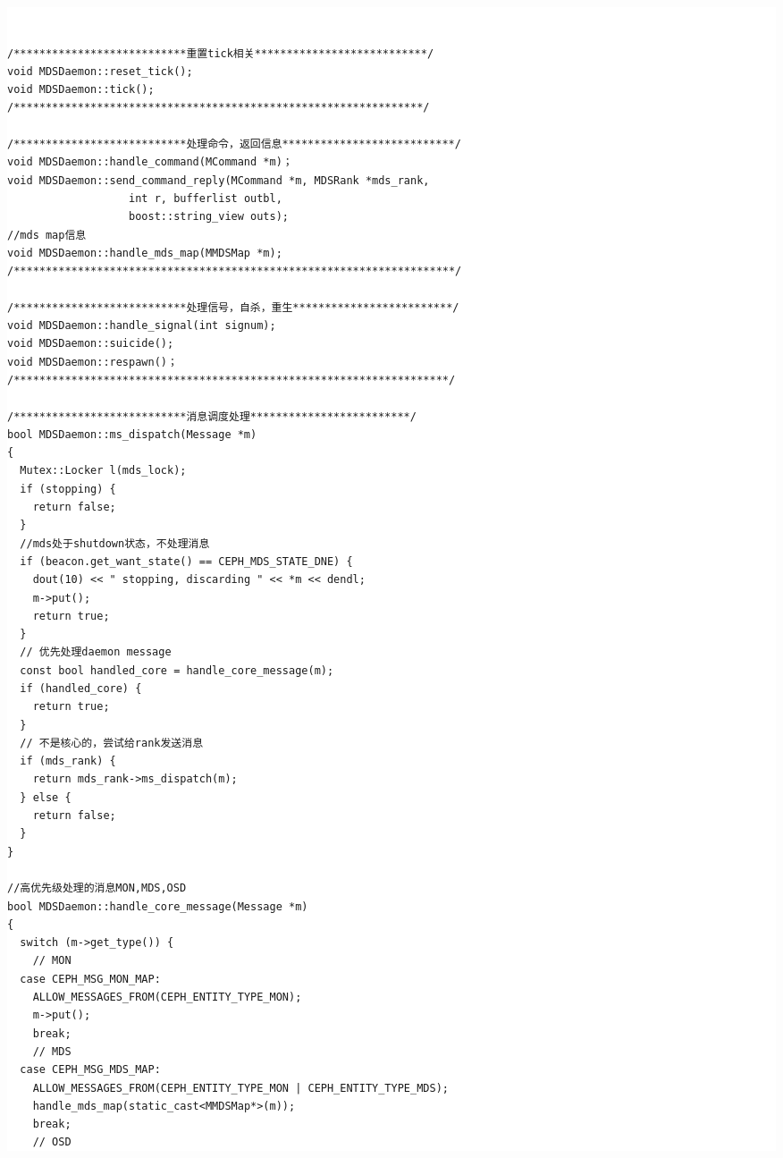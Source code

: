 ```plain
 
 
/***************************重置tick相关***************************/  
void MDSDaemon::reset_tick();
void MDSDaemon::tick();
/****************************************************************/   
 
/***************************处理命令，返回信息***************************/ 
void MDSDaemon::handle_command(MCommand *m)；
void MDSDaemon::send_command_reply(MCommand *m, MDSRank *mds_rank,
                   int r, bufferlist outbl,
                   boost::string_view outs);
//mds map信息
void MDSDaemon::handle_mds_map(MMDSMap *m);
/*********************************************************************/ 
 
/***************************处理信号，自杀，重生*************************/ 
void MDSDaemon::handle_signal(int signum);
void MDSDaemon::suicide();
void MDSDaemon::respawn()；
/********************************************************************/ 
 
/***************************消息调度处理*************************/ 
bool MDSDaemon::ms_dispatch(Message *m)
{
  Mutex::Locker l(mds_lock);
  if (stopping) {
    return false;
  }
  //mds处于shutdown状态，不处理消息
  if (beacon.get_want_state() == CEPH_MDS_STATE_DNE) {
    dout(10) << " stopping, discarding " << *m << dendl;
    m->put();
    return true;
  }
  // 优先处理daemon message
  const bool handled_core = handle_core_message(m);
  if (handled_core) {
    return true;
  }
  // 不是核心的，尝试给rank发送消息
  if (mds_rank) {
    return mds_rank->ms_dispatch(m);
  } else {
    return false;
  }
}
 
//高优先级处理的消息MON,MDS,OSD
bool MDSDaemon::handle_core_message(Message *m)
{
  switch (m->get_type()) {
    // MON
  case CEPH_MSG_MON_MAP:
    ALLOW_MESSAGES_FROM(CEPH_ENTITY_TYPE_MON);
    m->put();
    break;
    // MDS
  case CEPH_MSG_MDS_MAP:
    ALLOW_MESSAGES_FROM(CEPH_ENTITY_TYPE_MON | CEPH_ENTITY_TYPE_MDS);
    handle_mds_map(static_cast<MMDSMap*>(m));
    break;
    // OSD
```